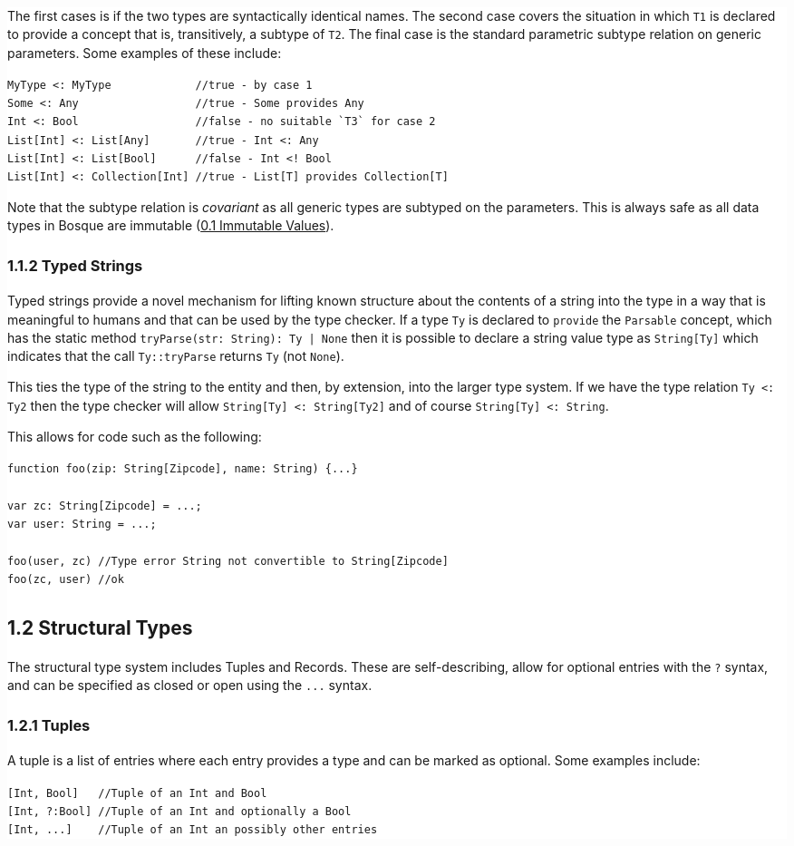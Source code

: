 The first cases is if the two types are syntactically identical names. The second case covers the situation in which `T1` is declared to provide a concept that is, transitively, a subtype of `T2`. The final case is the standard parametric subtype relation on generic parameters. Some examples of these include:

```none
MyType <: MyType             //true - by case 1
Some <: Any                  //true - Some provides Any
Int <: Bool                  //false - no suitable `T3` for case 2
List[Int] <: List[Any]       //true - Int <: Any
List[Int] <: List[Bool]      //false - Int <! Bool
List[Int] <: Collection[Int] //true - List[T] provides Collection[T]
```

Note that the subtype relation is _covariant_ as all generic types are subtyped on the parameters. This is always safe as all data types in Bosque are immutable ([0.1 Immutable Values](#0.1-Immutable-Values)).

### <a name="1.1.2-Typed-Strings"></a>1.1.2 Typed Strings

Typed strings provide a novel mechanism for lifting known structure about the contents of a string into the type in a way that is meaningful to humans and that can be used by the type checker. If a type `Ty` is declared to `provide` the `Parsable` concept, which has the static method `tryParse(str: String): Ty | None` then it is possible to declare a string value type as `String[Ty]` which indicates that the call `Ty::tryParse` returns `Ty` (not `None`).

This ties the type of the string to the entity and then, by extension, into the larger type system. If we have the type relation `Ty <: Ty2` then the type checker will allow `String[Ty] <: String[Ty2]` and of course `String[Ty] <: String`.

This allows for code such as the following:

```none
function foo(zip: String[Zipcode], name: String) {...}

var zc: String[Zipcode] = ...;
var user: String = ...;

foo(user, zc) //Type error String not convertible to String[Zipcode]
foo(zc, user) //ok
```

## <a name="1.2-Structural-Types"></a>1.2 Structural Types

The structural type system includes Tuples and Records. These are self-describing, allow for optional entries with the `?` syntax, and can be specified as closed or open using the `...` syntax.

### <a name="1.2.1-Tuples"></a>1.2.1 Tuples

A tuple is a list of entries where each entry provides a type and can be marked as optional. Some examples include:

```none
[Int, Bool]   //Tuple of an Int and Bool
[Int, ?:Bool] //Tuple of an Int and optionally a Bool
[Int, ...]    //Tuple of an Int an possibly other entries
```

